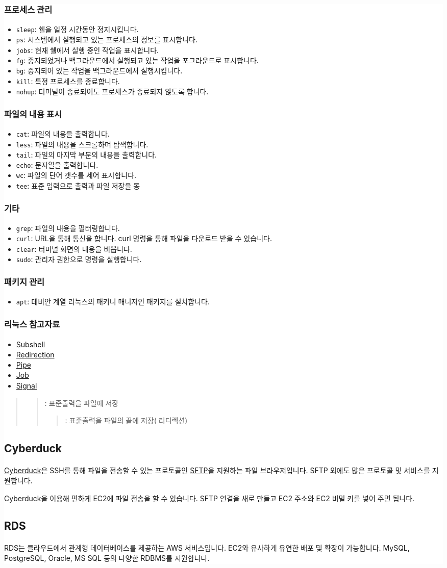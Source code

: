 ### 프로세스 관리

- `sleep`: 쉘을 일정 시간동안 정지시킵니다.
- `ps`: 시스템에서 실행되고 있는 프로세스의 정보를 표시합니다.
- `jobs`: 현재 쉘에서 실행 중인 작업을 표시합니다.
- `fg`: 중지되었거나 백그라운드에서 실행되고 있는 작업을 포그라운드로 표시합니다.
- `bg`: 중지되어 있는 작업을 백그라운드에서 실행시킵니다.
- `kill`: 특정 프로세스를 종료합니다.
- `nohup`: 터미널이 종료되어도 프로세스가 종료되지 않도록 합니다.

### 파일의 내용 표시

- `cat`: 파일의 내용을 출력합니다.
- `less`: 파일의 내용을 스크롤하며 탐색합니다.
- `tail`: 파일의 마지막 부분의 내용을 출력합니다.
- `echo`: 문자열을 출력합니다.
- `wc`: 파일의 단어 갯수를 세어 표시합니다.
- `tee`: 표준 입력으로 출력과 파일 저장을 동

### 기타

- `grep`: 파일의 내용을 필터링합니다.
- `curl`: URL을 통해 통신을 합니다. curl 명령을 통해 파일을 다운로드 받을 수 있습니다.
- `clear`: 터미널 화면의 내용을 비웁니다.
- `sudo`: 관리자 권한으로 명령을 실행합니다.

### 패키지 관리

- `apt`: 데비안 계열 리눅스의 패키니 매니저인 패키지를 설치합니다.

### 리눅스 참고자료

- [Subshell](https://mug896.gitbooks.io/shell-script/content/subshells.html)
- [Redirection](https://mug896.gitbooks.io/shell-script/content/redirections.html)
- [Pipe](https://mug896.gitbooks.io/shell-script/content/pipe.html)
- [Job](https://mug896.gitbooks.io/shell-script/content/job_control.html)
- [Signal](https://mug896.gitbooks.io/shell-script/content/signals_and_traps.html)

> > : 표준출력을 파일에 저장
> >> : 표준출력을 파일의 끝에 저장( 리디렉션)

## Cyberduck

[Cyberduck](https://cyberduck.io/)은 SSH를 통해 파일을 전송할 수 있는 프로토콜인 [SFTP](https://ko.wikipedia.org/wiki/SSH_%ED%8C%8C%EC%9D%BC_%EC%A0%84%EC%86%A1_%ED%94%84%EB%A1%9C%ED%86%A0%EC%BD%9C)을 지원하는 파일 브라우저입니다. SFTP 외에도 많은 프로토콜 및 서비스를 지원합니다.

Cyberduck을 이용해 편하게 EC2에 파일 전송을 할 수 있습니다. SFTP 연결을 새로 만들고 EC2 주소와 EC2 비밀 키를 넣어 주면 됩니다.

## RDS

RDS는 클라우드에서 관계형 데이터베이스를 제공하는 AWS 서비스입니다. EC2와 유사하게 유연한 배포 및 확장이 가능합니다. MySQL, PostgreSQL, Oracle, MS SQL 등의 다양한 RDBMS를 지원합니다.
